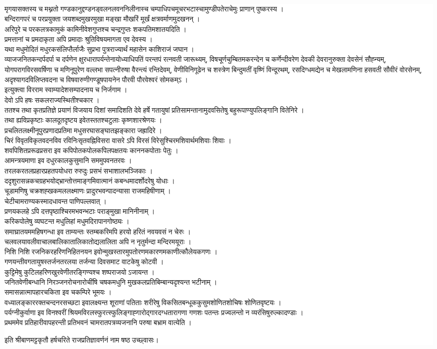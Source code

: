 मृगयासक्तस्य च मथ्नतो गण्डकानुद्दण्डनड्वलनलवननिलीनास्च चम्पाधिपचमूचरभटास्चामुण्डीपतेराचेमुः प्राणान् पुष्करस्य ।  
बन्दिरागपरं च परप्रयुक्ता जयशब्दमुखरमुखा मङ्खा मौखरिं मूर्खं क्षत्रवर्माणमुदखनन् ।  
अरिपुरे च परकलत्रकामुकं कामिनीवेशगुप्तश्च चन्द्रगुप्तः शकपतिमशातयदिति ।  
प्रमत्तानां च प्रमदाकृता अपि प्रमादाः श्रुतिविषयमागता एव देवस्य ।  
यथा मधुमोदितं मधुरकसंलिप्तैर्लाजैः सुप्रभा पुत्रराज्यार्थं महासेन काशिराजं जघान ।  
व्याजजनितकन्दर्पदर्पा च दर्पणेन क्षुरधारापर्यन्तेनायोध्याधिपतिं परन्तपं रत्नवती जारूथ्यम्, विषचूर्णचुम्बितमकरन्देन च कर्णेन्दीवरेण देवकी देवरानुरुक्ता देवसेनं सौह्न्यम्, योगपरागविरसवर्षिणा च मणिनूपुरेण वल्लभा सपत्नीरुषा वैरन्त्यं रन्तिदेवम्, वेणीविनिगूढेन च शस्त्रेण बिन्दुमतीं वृष्णिं विन्दूरथम्, रसदिग्धमद्येन च मेखलामणिना हसवती सौवीरं वोरसेनम्, अदृश्यागदविलिप्तवदना च विषवारुणीगण्डूषपायनेन पौरवी पौरवेश्वरं सोमकम्ऽ ।  
इत्युक्त्वा विरराम स्वाम्यादेशसम्पादनाय च निर्जगाम ।  
देवो ऽपि हषः सकलराज्यस्थितीश्चकार ।  
ततश्च तथा कृतप्रतिज्ञे प्रयाणं विजयाय दिशां समादिशति देवे हर्षे गतायुषां प्रतिसामन्तानामुदवसितेषु बहुरूपाण्युपलिङ्गानि वितेनिरे ।  
तथा ह्यविप्रकृष्टाः कालदूतदृष्टय इवेतस्ततश्चटुलाः कृष्णशारश्रेणयः ।  
प्रचलितलक्ष्मीनूपुरप्रणादप्रतिमा मधुसरघासङ्घातझङ्कारा जह्रादिरे ।  
चिरं विवृतविकृतवदनविव रविनिःसृतवह्निविसरा वासरे ऽपि विरसं विरेसुश्चिरमशिवार्थमशिवाः शिवाः ।  
शवपिशितप्ररूढप्रसरा इव कपिपोतकपोलकपिलपक्षतयः काननकपोताः पेतुः ।  
आमन्त्रयमाणा इव दधुरकालकुसुमानि सममुपवनतरवः ।  
तरलकरतलप्रहारप्रहतपयोधरा रुरुदुः प्रसभं सभाशालभञ्जिकाः ।  
ददृशुरासन्नकचग्रहभयोद्भ्रान्तोत्तमाङ्गमिवात्मानं कबन्धमादर्शोदरेषु योधाः ।  
चूडामणिषु चक्रशह्खकमललक्ष्माणः प्रादुरभवन्पादन्यासा राजमहिषीणाम् ।  
चेटीचामराण्यकस्मादधावन्त पाणिपल्लवात् ।  
प्रणयकलहे ऽपि दत्तपृष्ठाश्चिरमभवन्भटाः पराङ्मुखा मानिनीनाम् ।  
करिकपोलेषु व्यघटन्त मधुलिहां मधुमदिरापानगोष्ठ्यः ।  
समाघ्रातयममहिषगन्धा इव ताम्यन्तः स्तम्बकरिमपि हरयो हरितं नवयवसं न चेरुः ।  
चलवलयावलीवाचालबालिकातालिकातोद्यलालिता अपि न नृतुर्मन्दा मन्दिरमयूराः ।  
निशि निशि रजनिकरहरिणनिहितनयन इवोन्मुखस्तारमुपतोरणमकारणमकाणीत्कौलेयकगणः ।  
गणयन्तीवगतायुषस्तर्जनतरलया तर्जन्या दिवसमाट वाटकेषु कोटवी ।  
कुट्टिमेषु कुटिलहरिणखुरवेणीतरङ्गिण्यश्च शष्पराजयो ऽजायन्त ।  
जनितवेणीबन्धानि निरञ्जनरोचनारोचींषि चषकमधुनि मुखकलप्रतिबिम्बान्यदृश्यन्त भटीनाम् ।  
समासन्नात्मापहारचकिता इव चकम्पिरे भूमयः ।  
वध्यालङ्काररक्तचन्दनरसच्छटा इवालक्ष्यन्त शूराणां पतिताः शरीरेषु विकसितबन्धूककुसुमशोणितशोचिषः शोणितवृष्टयः ।  
पर्यग्नीकुर्वाणा इव विनश्वरीं श्रियमविरलस्फुरत्स्फुलिङ्गाह्गारोद्गारदग्धतारागणा गणशः पतन्तः प्रज्वलन्तो न व्यरंसिषुरुल्कादण्डाः ।  
प्रथममेव प्रतिहारीवापहरन्ती प्रतिभवनं चामरातपत्रव्यजनानि परुषा बभ्राम वात्येति ।  
    
इति श्रीबाणमट्टकृतौ हर्षचरिते राजप्रतिज्ञावर्णनं नाम षष्ठ उच्छ्वासः।

